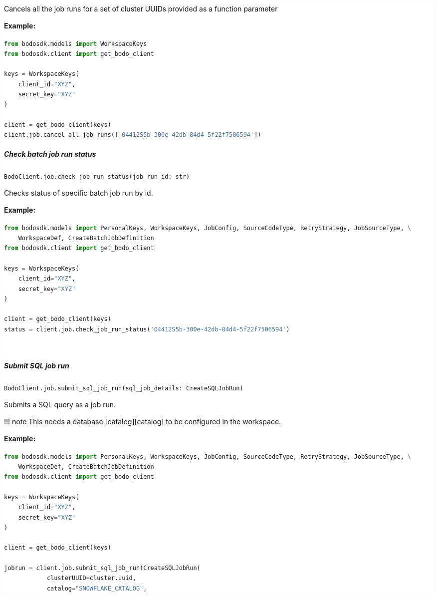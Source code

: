 
Cancels all the job runs for a set of cluster UUIDs provided as a function parameter


**Example:**

```python
from bodosdk.models import WorkspaceKeys
from bodosdk.client import get_bodo_client

keys = WorkspaceKeys(
    client_id="XYZ",
    secret_key="XYZ"
)

client = get_bodo_client(keys)
client.job.cancel_all_job_runs(['04412S5b-300e-42db-84d4-5f22f7506594'])
```

#####  Check batch job run status <a id="check-batch-job-run-status"></a>

`BodoClient.job.check_job_run_status(job_run_id: str)`

Checks status of specific batch job run by id.

**Example:**
```python
from bodosdk.models import PersonalKeys, WorkspaceKeys, JobConfig, SourceCodeType, RetryStrategy, JobSourceType, \
    WorkspaceDef, CreateBatchJobDefinition
from bodosdk.client import get_bodo_client

keys = WorkspaceKeys(
    client_id="XYZ",
    secret_key="XYZ"
)

client = get_bodo_client(keys)
status = client.job.check_job_run_status('04412S5b-300e-42db-84d4-5f22f7506594')
```


<br/>

#####  Submit SQL job run <a id="submit-sql-job-run"></a>

`BodoClient.job.submit_sql_job_run(sql_job_details: CreateSQLJobRun)`

Submits a SQL query as a job run.

!!! note
    This needs a database [catalog][catalog] to be configured in the workspace.

**Example:**
```python
from bodosdk.models import PersonalKeys, WorkspaceKeys, JobConfig, SourceCodeType, RetryStrategy, JobSourceType, \
    WorkspaceDef, CreateBatchJobDefinition
from bodosdk.client import get_bodo_client

keys = WorkspaceKeys(
    client_id="XYZ",
    secret_key="XYZ"
)

client = get_bodo_client(keys)

jobrun = client.job.submit_sql_job_run(CreateSQLJobRun(
            clusterUUID=cluster.uuid,
            catalog="SNOWFLAKE_CATALOG",
```